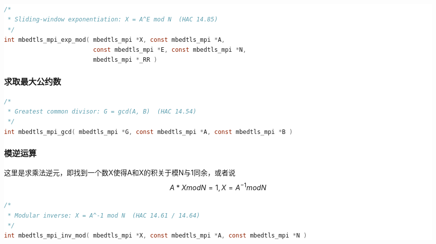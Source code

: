 ```c
/*
 * Sliding-window exponentiation: X = A^E mod N  (HAC 14.85)
 */
int mbedtls_mpi_exp_mod( mbedtls_mpi *X, const mbedtls_mpi *A,
                         const mbedtls_mpi *E, const mbedtls_mpi *N,
                         mbedtls_mpi *_RR )
```
### 求取最大公约数

```c
/*
 * Greatest common divisor: G = gcd(A, B)  (HAC 14.54)
 */
int mbedtls_mpi_gcd( mbedtls_mpi *G, const mbedtls_mpi *A, const mbedtls_mpi *B )
```

### 模逆运算
这里是求乘法逆元，即找到一个数X使得A和X的积关于模N与1同余，或者说
$$
A*X mod N = 1, X=A^{-1} mod N
$$
```c
/*
 * Modular inverse: X = A^-1 mod N  (HAC 14.61 / 14.64)
 */
int mbedtls_mpi_inv_mod( mbedtls_mpi *X, const mbedtls_mpi *A, const mbedtls_mpi *N )
```
